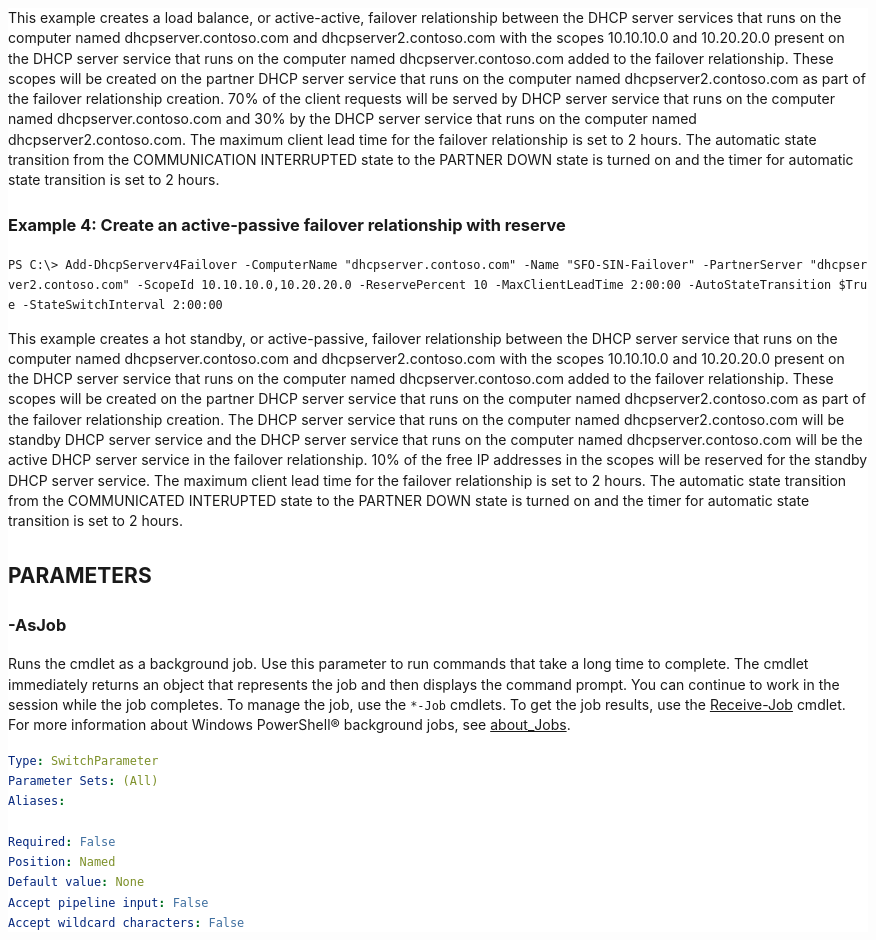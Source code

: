 This example creates a load balance, or active-active, failover relationship between the DHCP server services that runs on the computer named dhcpserver.contoso.com and dhcpserver2.contoso.com with the scopes 10.10.10.0 and 10.20.20.0 present on the DHCP server service that runs on the computer named dhcpserver.contoso.com added to the failover relationship.
These scopes will be created on the partner DHCP server service that runs on the computer named dhcpserver2.contoso.com as part of the failover relationship creation.
70% of the client requests will be served by DHCP server service that runs on the computer named dhcpserver.contoso.com and 30% by the DHCP server service that runs on the computer named dhcpserver2.contoso.com.
The maximum client lead time for the failover relationship is set to 2 hours.
The automatic state transition from the COMMUNICATION INTERRUPTED state to the PARTNER DOWN state is turned on and the timer for automatic state transition is set to 2 hours.

### Example 4: Create an active-passive failover relationship with reserve
```
PS C:\> Add-DhcpServerv4Failover -ComputerName "dhcpserver.contoso.com" -Name "SFO-SIN-Failover" -PartnerServer "dhcpserver2.contoso.com" -ScopeId 10.10.10.0,10.20.20.0 -ReservePercent 10 -MaxClientLeadTime 2:00:00 -AutoStateTransition $True -StateSwitchInterval 2:00:00
```

This example creates a hot standby, or active-passive, failover relationship between the DHCP server service that runs on the computer named dhcpserver.contoso.com and dhcpserver2.contoso.com with the scopes 10.10.10.0 and 10.20.20.0 present on the DHCP server service that runs on the computer named dhcpserver.contoso.com added to the failover relationship.
These scopes will be created on the partner DHCP server service that runs on the computer named dhcpserver2.contoso.com as part of the failover relationship creation.
The DHCP server service that runs on the computer named dhcpserver2.contoso.com will be standby DHCP server service and the DHCP server service that runs on the computer named dhcpserver.contoso.com will be the active DHCP server service in the failover relationship.
10% of the free IP addresses in the scopes will be reserved for the standby DHCP server service.
The maximum client lead time for the failover relationship is set to 2 hours.
The automatic state transition from the COMMUNICATED INTERUPTED state to the PARTNER DOWN state is turned on and the timer for automatic state transition is set to 2 hours.

## PARAMETERS

### -AsJob
Runs the cmdlet as a background job.
Use this parameter to run commands that take a long time to complete. 
The cmdlet immediately returns an object that represents the job and then displays the command prompt.
You can continue to work in the session while the job completes.
To manage the job, use the `*-Job` cmdlets.
To get the job results, use the [Receive-Job](https://go.microsoft.com/fwlink/?LinkID=113372) cmdlet. 
For more information about Windows PowerShell® background jobs, see [about_Jobs](https://go.microsoft.com/fwlink/?LinkID=113251).

```yaml
Type: SwitchParameter
Parameter Sets: (All)
Aliases: 

Required: False
Position: Named
Default value: None
Accept pipeline input: False
Accept wildcard characters: False
```

